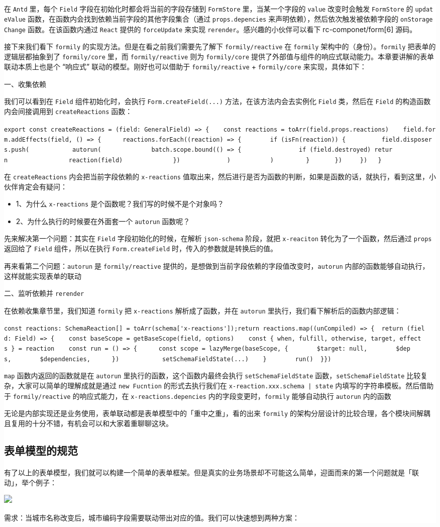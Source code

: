 在 `Antd` 里，每个 `Field` 字段在初始化时都会将当前的字段存储到 `FormStore` 里，当某一个字段的 `value` 改变时会触发 `FormStore` 的 `updateValue` 函数，在函数内会找到依赖当前字段的其他字段集合（通过 `props.depencies` 来声明依赖），然后依次触发被依赖字段的 `onStorageChange` 函数。在该函数内通过 `React` 提供的 `forceUpdate` 来实现 `rerender`。感兴趣的小伙伴可以看下 rc-componet/form[6] 源码。

接下来我们看下 `formily` 的实现方法。但是在看之前我们需要先了解下 `formily/reactive` 在 `formily` 架构中的（身份）。`formily` 把表单的逻辑层都抽象到了 `formily/core` 里，而 `formily/reactive` 则为 `formily/core` 提供了外部值与组件的响应式联动能力。本章要讲解的表单联动本质上也是个 “响应式” 联动的模型。刚好也可以借助于 `formily/reactive` + `formily/core` 来实现，具体如下：

一、收集依赖

我们可以看到在 `Field` 组件初始化时，会执行 `Form.createField(...)` 方法，在该方法内会去实例化 `Field` 类，然后在 `Field` 的构造函数内会间接调用到 `createReactions` 函数：

```
export const createReactions = (field: GeneralField) => {    const reactions = toArr(field.props.reactions)    field.form.addEffects(field, () => {      reactions.forEach((reaction) => {        if (isFn(reaction)) {          field.disposers.push(            autorun(              batch.scope.bound(() => {                if (field.destroyed) return                 reaction(field)              })             )           )         }       })     })   }
```

在 `createReactions` 内会把当前字段依赖的 `x-reactions` 值取出来，然后进行是否为函数的判断，如果是函数的话，就执行，看到这里，小伙伴肯定会有疑问：

*   1、为什么 `x-reactions` 是个函数呢？我们写的时候不是个对象吗？
    
*   2、为什么执行的时候要在外面套一个 `autorun` 函数呢？
    

先来解决第一个问题：其实在 `Field` 字段初始化的时候，在解析 `json-schema` 阶段，就把 `x-reaciton` 转化为了一个函数，然后通过 `props` 返回给了 `Field` 组件，所以在执行 `Form.createField` 时，传入的参数就是转换后的值。

再来看第二个问题：`autorun` 是 `formily/reactive` 提供的，是想做到当前字段依赖的字段值改变时，`autorun` 内部的函数能够自动执行，这样就能实现表单的联动

二、监听依赖并 `rerender`

在依赖收集章节里，我们知道 `formily` 把 `x-reactions` 解析成了函数，并在 `autorun` 里执行，我们看下解析后的函数内部逻辑：

```
const reactions: SchemaReaction[] = toArr(schema['x-reactions']);return reactions.map((unCompiled) => {  return (field: Field) => {    const baseScope = getBaseScope(field, options)    const { when, fulfill, otherwise, target, effects } = reaction    const run = () => {      const scope = lazyMerge(baseScope, {        $target: null,        $deps,        $dependencies,      })            setSchemaFieldState(...)    }        run()  }})
```

`map` 函数内返回的函数就是在 `autorun` 里执行的函数，这个函数内最终会执行 `setSchemaFieldState` 函数，`setSchemaFieldState` 比较复杂，大家可以简单的理解成就是通过 `new Fucntion` 的形式去执行我们在 `x-reaction.xxx.schema | state` 内填写的字符串模板。然后借助于 `formily/reactive` 的响应式能力，在 `x-reactions.depencies` 内的字段变更时，`formily` 能够自动执行 `autorun` 内的函数

无论是内部实现还是业务使用，表单联动都是表单模型中的「重中之重」，看的出来 `formily` 的架构分层设计的比较合理，各个模块间解耦且复用的十分不错，有机会可以和大家着重聊聊这块。

表单模型的规范
-------

有了以上的表单模型，我们就可以构建一个简单的表单框架。但是真实的业务场景却不可能这么简单，迎面而来的第一个问题就是「联动」，举个例子：

![](https://mmbiz.qpic.cn/sz_mmbiz_png/H8M5QJDxMHqIGDyDIXSjgA6ltgCvYO5PbTGQahBaicCg4ZNoeqSicLIwib1hXWCYticvF39RK66ZMicq3jjoMdfy3sQ/640?wx_fmt=png&from=appmsg)

需求：当城市名称改变后，城市编码字段需要联动带出对应的值。我们可以快速想到两种方案：
